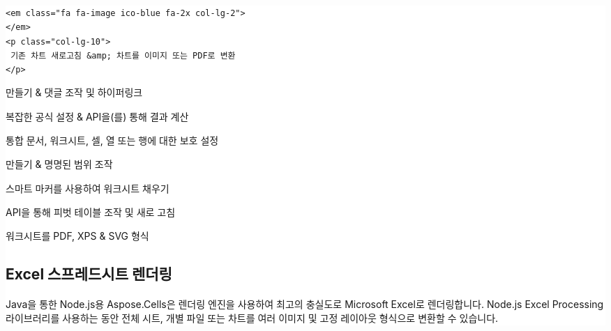     <em class="fa fa-image ico-blue fa-2x col-lg-2">
    </em>
    <p class="col-lg-10">
     기존 차트 새로고침 &amp; 차트를 이미지 또는 PDF로 변환
    </p>
   </div>
   <div class="col-lg-4">
    <em class="fa fa-commenting ico-blue fa-2x col-lg-2">
    </em>
    <p class="col-lg-10">
     만들기 &amp; 댓글 조작 및 하이퍼링크
    </p>
   </div>
   <div class="col-lg-4">
    <em class="fa fa-filter ico-blue fa-2x col-lg-2">
    </em>
    <p class="col-lg-10">
     복잡한 공식 설정 &amp; API을(를) 통해 결과 계산
    </p>
   </div>
   <div class="col-lg-4">
    <em class="fa fa-shield ico-blue fa-2x col-lg-2">
    </em>
    <p class="col-lg-10">
     통합 문서, 워크시트, 셀, 열 또는 행에 대한 보호 설정
    </p>
   </div>
   <div class="col-lg-4">
    <em class="fa fa-sort-amount-desc ico-blue fa-2x col-lg-2">
    </em>
    <p class="col-lg-10">
     만들기 &amp; 명명된 범위 조작
    </p>
   </div>
   <div class="col-lg-4">
    <em class="fa fa-file-text-o ico-blue fa-2x col-lg-2">
    </em>
    <p class="col-lg-10">
     스마트 마커를 사용하여 워크시트 채우기
    </p>
   </div>
   <div class="col-lg-4">
    <em class="fa fa-table ico-blue fa-2x col-lg-2">
    </em>
    <p class="col-lg-10">
     API을 통해 피벗 테이블 조작 및 새로 고침
    </p>
   </div>
   <div class="col-lg-4">
    <em class="fa fa-html5 ico-blue fa-2x col-lg-2">
    </em>
    <p class="col-lg-10">
     워크시트를 PDF, XPS &amp; SVG 형식
    </p>
   </div>
   <div class="col-lg-12">
    <h2 class="h2title">
     Excel 스프레드시트 렌더링
    </h2>
    <p>
     Java을 통한 Node.js용 Aspose.Cells은 렌더링 엔진을 사용하여 최고의 충실도로 Microsoft Excel로 렌더링합니다. Node.js Excel Processing 라이브러리를 사용하는 동안 전체 시트, 개별 파일 또는 차트를 여러 이미지 및 고정 레이아웃 형식으로 변환할 수 있습니다.
    </p>
   </div>